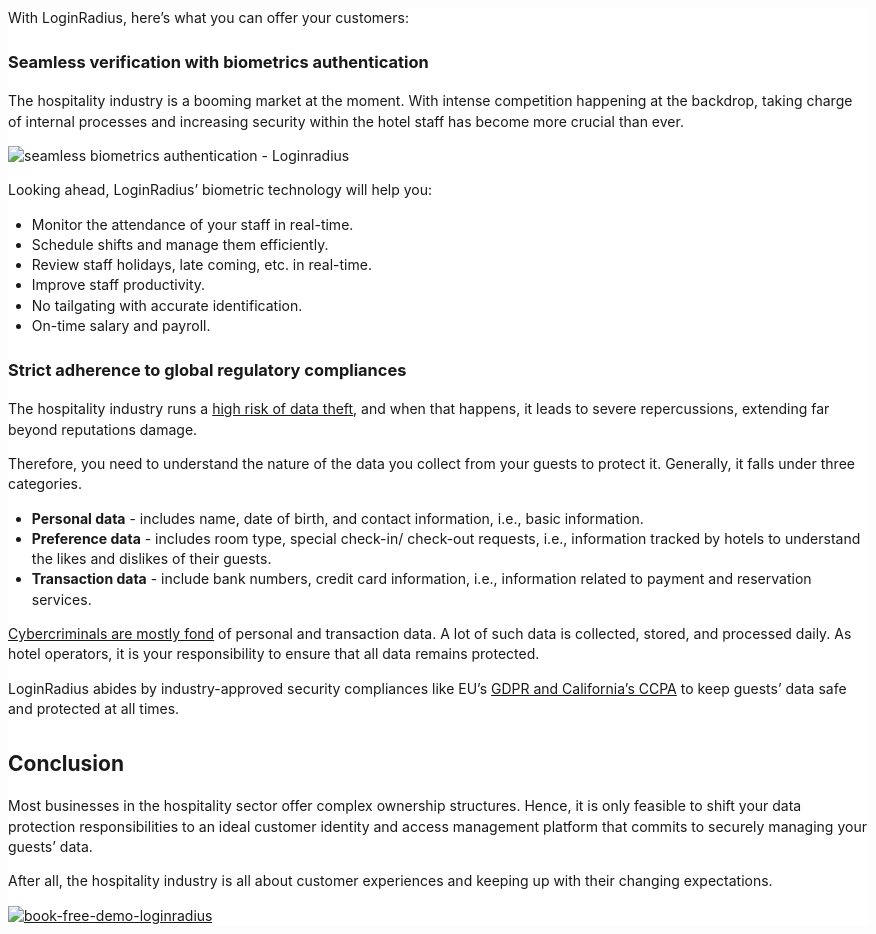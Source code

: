 With LoginRadius, here’s what you can offer your customers:

### Seamless verification with biometrics authentication

The hospitality industry is a booming market at the moment. With intense competition happening at the backdrop, taking charge of internal processes and increasing security within the hotel staff has become more crucial than ever.

![seamless biometrics authentication - Loginradius](image5-1.png)

Looking ahead, LoginRadius’ biometric technology will help you: 

- Monitor the attendance of your staff in real-time. 
- Schedule shifts and manage them efficiently.
- Review staff holidays, late coming, etc. in real-time. 
- Improve staff productivity. 
- No tailgating with accurate identification.
- On-time salary and payroll.

### Strict adherence to global regulatory compliances

The hospitality industry runs a [high risk of data theft](https://www.hospitalitynet.org/news/4094427.html), and when that happens, it leads to severe repercussions, extending far beyond reputations damage.

Therefore, you need to understand the nature of the data you collect from your guests to protect it. Generally, it falls under three categories.

- **Personal data** - includes name, date of birth, and contact information, i.e., basic information.
- **Preference data** - includes room type, special check-in/ check-out requests, i.e., information tracked by hotels to understand the likes and dislikes of their guests.
- **Transaction data** - include bank numbers, credit card information, i.e., information related to payment and reservation services.

[Cybercriminals are mostly fond](https://www.zdnet.com/article/hotel-front-desks-are-now-a-hot-target-for-hackers/) of personal and transaction data. A lot of such data is collected, stored, and processed daily. As hotel operators, it is your responsibility to ensure that all data remains protected. 

LoginRadius abides by industry-approved security compliances like EU’s [GDPR and California’s CCPA](https://www.loginradius.com/blog/2019/09/ccpa-vs-gdpr-the-compliance-war/) to keep guests’ data safe and protected at all times.

## Conclusion

Most businesses in the hospitality sector offer complex ownership structures. Hence, it is only feasible to shift your data protection responsibilities to an ideal customer identity and access management platform that commits to securely managing your guests’ data. 

After all, the hospitality industry is all about customer experiences and keeping up with their changing expectations.

[![book-free-demo-loginradius](Book-Free-Demo-1024x310.png)](https://www.loginradius.com/book-a-demo/)
